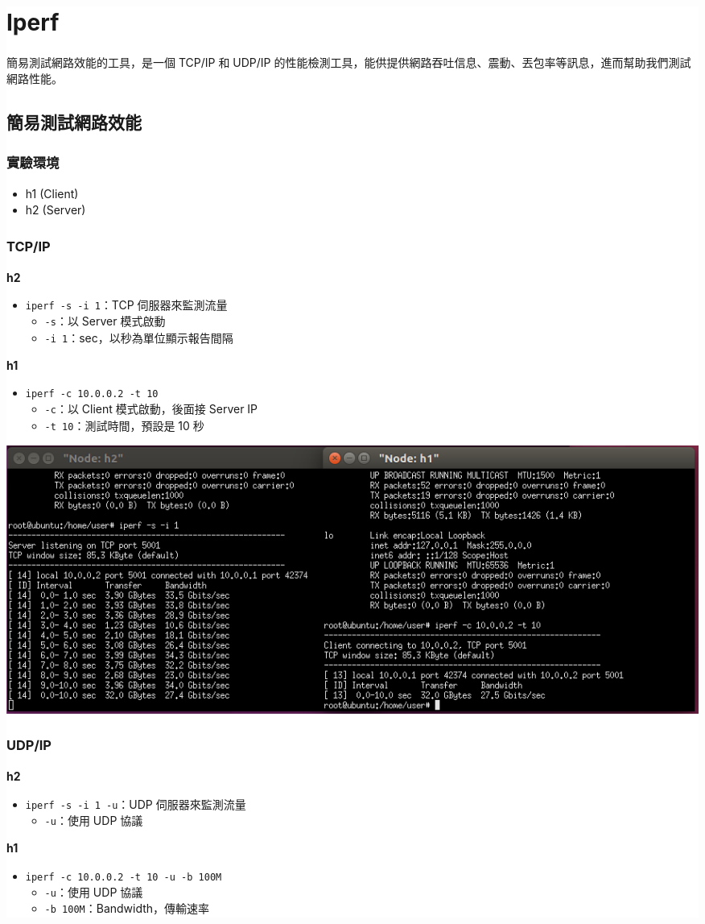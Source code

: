 # Iperf
簡易測試網路效能的工具，是一個 TCP/IP 和 UDP/IP 的性能檢測工具，能供提供網路吞吐信息、震動、丟包率等訊息，進而幫助我們測試網路性能。

## 簡易測試網路效能
### 實驗環境
* h1 (Client)
* h2 (Server)

### TCP/IP
**h2**
* `iperf -s -i 1`：TCP 伺服器來監測流量
  - `-s`：以 Server 模式啟動
  - `-i 1`：sec，以秒為單位顯示報告間隔

**h1**
* `iperf -c 10.0.0.2 -t 10`
  - `-c`：以 Client 模式啟動，後面接 Server IP
  - `-t 10`：測試時間，預設是 10 秒

![](Pic/20210308/iperfTCP.PNG)

### UDP/IP
**h2**
* `iperf -s -i 1 -u`：UDP 伺服器來監測流量
  - `-u`：使用 UDP 協議

**h1**
* `iperf -c 10.0.0.2 -t 10 -u -b 100M`
  - `-u`：使用 UDP 協議
  - `-b 100M`：Bandwidth，傳輸速率
